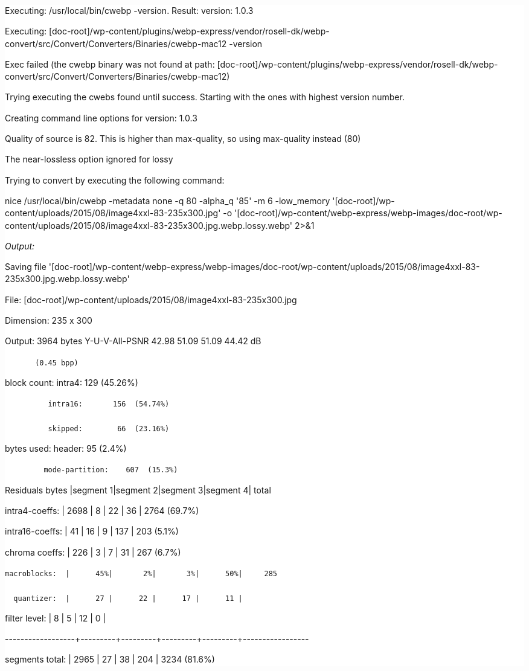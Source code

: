 Executing: /usr/local/bin/cwebp -version. Result: version: 1.0.3

Executing: [doc-root]/wp-content/plugins/webp-express/vendor/rosell-dk/webp-convert/src/Convert/Converters/Binaries/cwebp-mac12 -version

Exec failed (the cwebp binary was not found at path: [doc-root]/wp-content/plugins/webp-express/vendor/rosell-dk/webp-convert/src/Convert/Converters/Binaries/cwebp-mac12)

Trying executing the cwebs found until success. Starting with the ones with highest version number.

Creating command line options for version: 1.0.3

Quality of source is 82. This is higher than max-quality, so using max-quality instead (80)

The near-lossless option ignored for lossy

Trying to convert by executing the following command:

nice /usr/local/bin/cwebp -metadata none -q 80 -alpha_q '85' -m 6 -low_memory '[doc-root]/wp-content/uploads/2015/08/image4xxl-83-235x300.jpg' -o '[doc-root]/wp-content/webp-express/webp-images/doc-root/wp-content/uploads/2015/08/image4xxl-83-235x300.jpg.webp.lossy.webp' 2>&1


*Output:* 

Saving file '[doc-root]/wp-content/webp-express/webp-images/doc-root/wp-content/uploads/2015/08/image4xxl-83-235x300.jpg.webp.lossy.webp'

File:      [doc-root]/wp-content/uploads/2015/08/image4xxl-83-235x300.jpg

Dimension: 235 x 300

Output:    3964 bytes Y-U-V-All-PSNR 42.98 51.09 51.09   44.42 dB

           (0.45 bpp)

block count:  intra4:        129  (45.26%)

              intra16:       156  (54.74%)

              skipped:        66  (23.16%)

bytes used:  header:             95  (2.4%)

             mode-partition:    607  (15.3%)

 Residuals bytes  |segment 1|segment 2|segment 3|segment 4|  total

  intra4-coeffs:  |    2698 |       8 |      22 |      36 |    2764  (69.7%)

 intra16-coeffs:  |      41 |      16 |       9 |     137 |     203  (5.1%)

  chroma coeffs:  |     226 |       3 |       7 |      31 |     267  (6.7%)

    macroblocks:  |      45%|       2%|       3%|      50%|     285

      quantizer:  |      27 |      22 |      17 |      11 |

   filter level:  |       8 |       5 |      12 |       0 |

------------------+---------+---------+---------+---------+-----------------

 segments total:  |    2965 |      27 |      38 |     204 |    3234  (81.6%)


